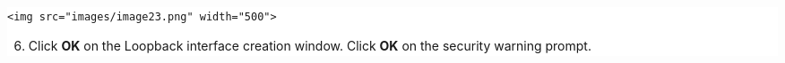     <img src="images/image23.png" width="500">
</p>

6.  Click **OK** on the Loopback interface creation window. Click **OK** on the security warning prompt.

<p align="center">